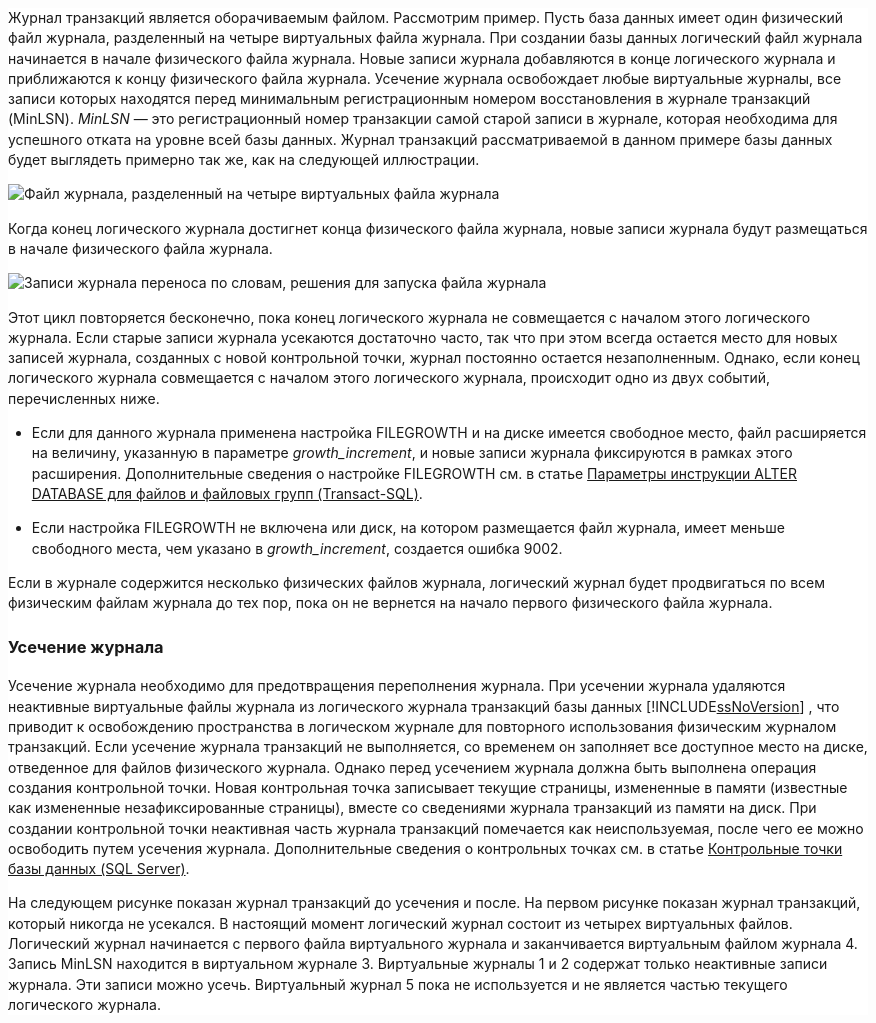  Журнал транзакций является оборачиваемым файлом. Рассмотрим пример. Пусть база данных имеет один физический файл журнала, разделенный на четыре виртуальных файла журнала. При создании базы данных логический файл журнала начинается в начале физического файла журнала. Новые записи журнала добавляются в конце логического журнала и приближаются к концу физического файла журнала. Усечение журнала освобождает любые виртуальные журналы, все записи которых находятся перед минимальным регистрационным номером восстановления в журнале транзакций (MinLSN). *MinLSN* — это регистрационный номер транзакции самой старой записи в журнале, которая необходима для успешного отката на уровне всей базы данных. Журнал транзакций рассматриваемой в данном примере базы данных будет выглядеть примерно так же, как на следующей иллюстрации.  
  
 ![Файл журнала, разделенный на четыре виртуальных файла журнала](media/tranlog3.gif "файл журнала, разделенный на четыре виртуальных файла журнала")  
  
 Когда конец логического журнала достигнет конца физического файла журнала, новые записи журнала будут размещаться в начале физического файла журнала.  
  
 ![Записи журнала переноса по словам, решения для запуска файла журнала](media/tranlog4.gif "записи журнала будут размещаться около к началу файла журнала")  
  
 Этот цикл повторяется бесконечно, пока конец логического журнала не совмещается с началом этого логического журнала. Если старые записи журнала усекаются достаточно часто, так что при этом всегда остается место для новых записей журнала, созданных с новой контрольной точки, журнал постоянно остается незаполненным. Однако, если конец логического журнала совмещается с началом этого логического журнала, происходит одно из двух событий, перечисленных ниже.  
  
-   Если для данного журнала применена настройка FILEGROWTH и на диске имеется свободное место, файл расширяется на величину, указанную в параметре *growth_increment*, и новые записи журнала фиксируются в рамках этого расширения. Дополнительные сведения о настройке FILEGROWTH см. в статье [Параметры инструкции ALTER DATABASE для файлов и файловых групп &#40;Transact-SQL&#41;](/sql/t-sql/statements/alter-database-transact-sql-file-and-filegroup-options).  
  
-   Если настройка FILEGROWTH не включена или диск, на котором размещается файл журнала, имеет меньше свободного места, чем указано в *growth_increment*, создается ошибка 9002.  
  
 Если в журнале содержится несколько физических файлов журнала, логический журнал будет продвигаться по всем физическим файлам журнала до тех пор, пока он не вернется на начало первого физического файла журнала.  
  
### <a name="log-truncation"></a>Усечение журнала  

 Усечение журнала необходимо для предотвращения переполнения журнала. При усечении журнала удаляются неактивные виртуальные файлы журнала из логического журнала транзакций базы данных [!INCLUDE[ssNoVersion](../includes/ssnoversion-md.md)] , что приводит к освобождению пространства в логическом журнале для повторного использования физическим журналом транзакций. Если усечение журнала транзакций не выполняется, со временем он заполняет все доступное место на диске, отведенное для файлов физического журнала. Однако перед усечением журнала должна быть выполнена операция создания контрольной точки. Новая контрольная точка записывает текущие страницы, измененные в памяти (известные как измененные незафиксированные страницы), вместе со сведениями журнала транзакций из памяти на диск. При создании контрольной точки неактивная часть журнала транзакций помечается как неиспользуемая, после чего ее можно освободить путем усечения журнала. Дополнительные сведения о контрольных точках см. в статье [Контрольные точки базы данных &#40;SQL Server&#41;](../relational-databases/logs/database-checkpoints-sql-server.md).  
  
 На следующем рисунке показан журнал транзакций до усечения и после. На первом рисунке показан журнал транзакций, который никогда не усекался. В настоящий момент логический журнал состоит из четырех виртуальных файлов. Логический журнал начинается с первого файла виртуального журнала и заканчивается виртуальным файлом журнала 4. Запись MinLSN находится в виртуальном журнале 3. Виртуальные журналы 1 и 2 содержат только неактивные записи журнала. Эти записи можно усечь. Виртуальный журнал 5 пока не используется и не является частью текущего логического журнала.  
  